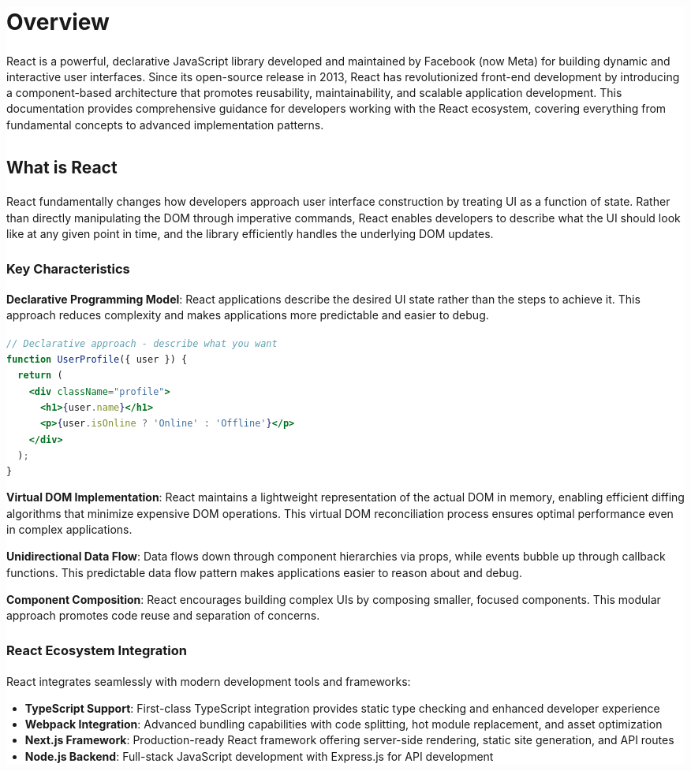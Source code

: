 # Overview

React is a powerful, declarative JavaScript library developed and maintained by Facebook (now Meta) for building dynamic and interactive user interfaces. Since its open-source release in 2013, React has revolutionized front-end development by introducing a component-based architecture that promotes reusability, maintainability, and scalable application development. This documentation provides comprehensive guidance for developers working with the React ecosystem, covering everything from fundamental concepts to advanced implementation patterns.

## What is React

React fundamentally changes how developers approach user interface construction by treating UI as a function of state. Rather than directly manipulating the DOM through imperative commands, React enables developers to describe what the UI should look like at any given point in time, and the library efficiently handles the underlying DOM updates.

### Key Characteristics

**Declarative Programming Model**: React applications describe the desired UI state rather than the steps to achieve it. This approach reduces complexity and makes applications more predictable and easier to debug.

```jsx
// Declarative approach - describe what you want
function UserProfile({ user }) {
  return (
    <div className="profile">
      <h1>{user.name}</h1>
      <p>{user.isOnline ? 'Online' : 'Offline'}</p>
    </div>
  );
}
```

**Virtual DOM Implementation**: React maintains a lightweight representation of the actual DOM in memory, enabling efficient diffing algorithms that minimize expensive DOM operations. This virtual DOM reconciliation process ensures optimal performance even in complex applications.

**Unidirectional Data Flow**: Data flows down through component hierarchies via props, while events bubble up through callback functions. This predictable data flow pattern makes applications easier to reason about and debug.

**Component Composition**: React encourages building complex UIs by composing smaller, focused components. This modular approach promotes code reuse and separation of concerns.

### React Ecosystem Integration

React integrates seamlessly with modern development tools and frameworks:

- **TypeScript Support**: First-class TypeScript integration provides static type checking and enhanced developer experience
- **Webpack Integration**: Advanced bundling capabilities with code splitting, hot module replacement, and asset optimization
- **Next.js Framework**: Production-ready React framework offering server-side rendering, static site generation, and API routes
- **Node.js Backend**: Full-stack JavaScript development with Express.js for API development
